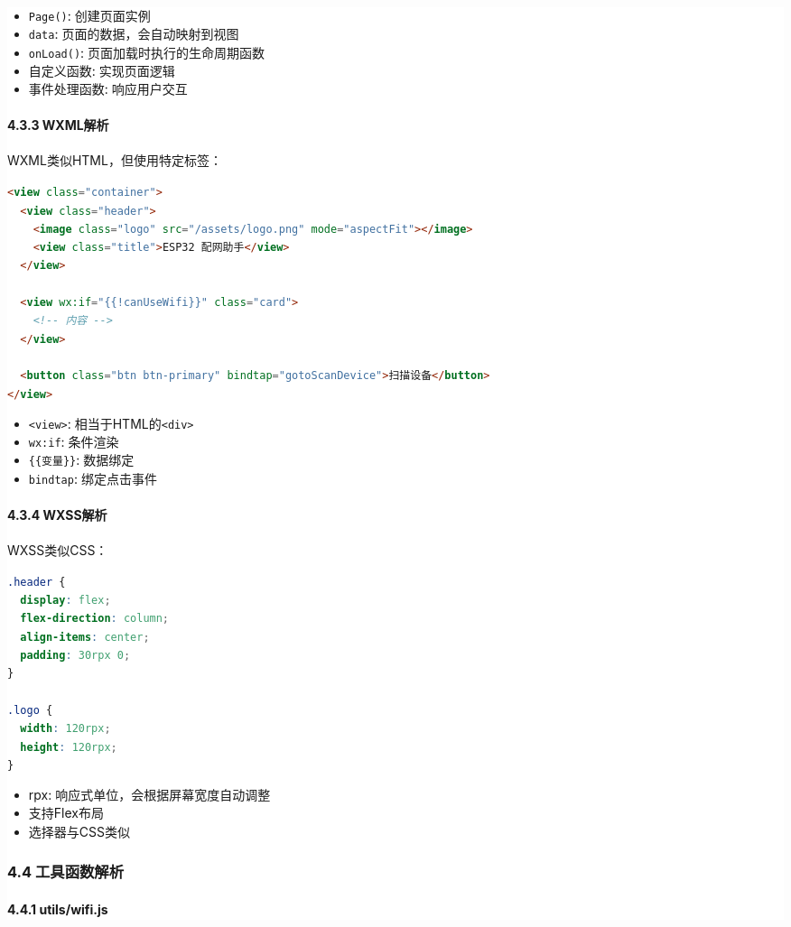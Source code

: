 - `Page()`: 创建页面实例
- `data`: 页面的数据，会自动映射到视图
- `onLoad()`: 页面加载时执行的生命周期函数
- 自定义函数: 实现页面逻辑
- 事件处理函数: 响应用户交互

#### 4.3.3 WXML解析

WXML类似HTML，但使用特定标签：

```html
<view class="container">
  <view class="header">
    <image class="logo" src="/assets/logo.png" mode="aspectFit"></image>
    <view class="title">ESP32 配网助手</view>
  </view>

  <view wx:if="{{!canUseWifi}}" class="card">
    <!-- 内容 -->
  </view>

  <button class="btn btn-primary" bindtap="gotoScanDevice">扫描设备</button>
</view>
```

- `<view>`: 相当于HTML的`<div>`
- `wx:if`: 条件渲染
- `{{变量}}`: 数据绑定
- `bindtap`: 绑定点击事件

#### 4.3.4 WXSS解析

WXSS类似CSS：

```css
.header {
  display: flex;
  flex-direction: column;
  align-items: center;
  padding: 30rpx 0;
}

.logo {
  width: 120rpx;
  height: 120rpx;
}
```

- rpx: 响应式单位，会根据屏幕宽度自动调整
- 支持Flex布局
- 选择器与CSS类似

### 4.4 工具函数解析

#### 4.4.1 utils/wifi.js
